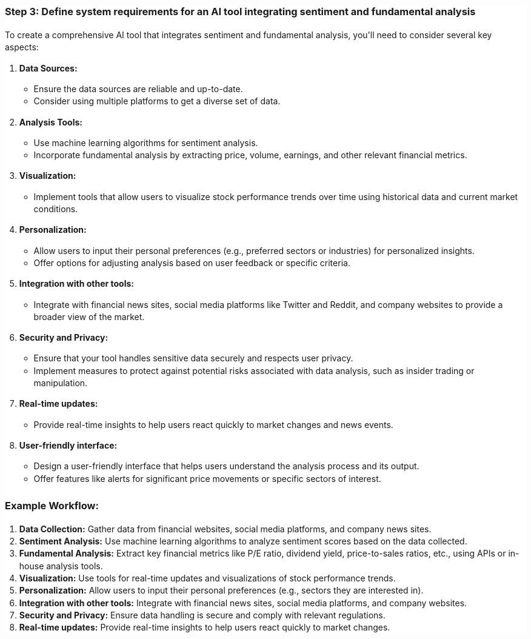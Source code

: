 ### Step 3: Define system requirements for an AI tool integrating sentiment and fundamental analysis

To create a comprehensive AI tool that integrates sentiment and fundamental analysis, you'll need to consider several key aspects:

1. **Data Sources:**
   - Ensure the data sources are reliable and up-to-date.
   - Consider using multiple platforms to get a diverse set of data.

2. **Analysis Tools:**
   - Use machine learning algorithms for sentiment analysis.
   - Incorporate fundamental analysis by extracting price, volume, earnings, and other relevant financial metrics.

3. **Visualization:**
   - Implement tools that allow users to visualize stock performance trends over time using historical data and current market conditions.

4. **Personalization:**
   - Allow users to input their personal preferences (e.g., preferred sectors or industries) for personalized insights.
   - Offer options for adjusting analysis based on user feedback or specific criteria.

5. **Integration with other tools:**
   - Integrate with financial news sites, social media platforms like Twitter and Reddit, and company websites to provide a broader view of the market.

6. **Security and Privacy:**
   - Ensure that your tool handles sensitive data securely and respects user privacy.
   - Implement measures to protect against potential risks associated with data analysis, such as insider trading or manipulation.

7. **Real-time updates:**
   - Provide real-time insights to help users react quickly to market changes and news events.

8. **User-friendly interface:**
   - Design a user-friendly interface that helps users understand the analysis process and its output.
   - Offer features like alerts for significant price movements or specific sectors of interest.

### Example Workflow:

1. **Data Collection:** Gather data from financial websites, social media platforms, and company news sites.
2. **Sentiment Analysis:** Use machine learning algorithms to analyze sentiment scores based on the data collected.
3. **Fundamental Analysis:** Extract key financial metrics like P/E ratio, dividend yield, price-to-sales ratios, etc., using APIs or in-house analysis tools.
4. **Visualization:** Use tools for real-time updates and visualizations of stock performance trends.
5. **Personalization:** Allow users to input their personal preferences (e.g., sectors they are interested in).
6. **Integration with other tools:** Integrate with financial news sites, social media platforms, and company websites.
7. **Security and Privacy:** Ensure data handling is secure and comply with relevant regulations.
8. **Real-time updates:** Provide real-time insights to help users react quickly to market changes.
